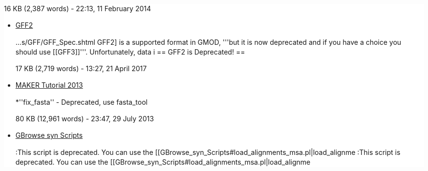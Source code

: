   </div>

  <div class="mw-search-result-data">

  16 KB (2,387 words) - 22:13, 11 February 2014

  </div>

- <div class="mw-search-result-heading">

  [GFF2](/wiki/GFF2 "GFF2")

  </div>

  <div class="searchresult">

  ...s/GFF/GFF_Spec.shtml GFF2\] is a supported format in GMOD, '''but
  it is now <span class="searchmatch">deprecated</span> and if you have
  a choice you should use \[\[GFF3\]\]'''. Unfortunately, data i == GFF2
  is <span class="searchmatch">Deprecated</span>! ==

  </div>

  <div class="mw-search-result-data">

  17 KB (2,719 words) - 13:27, 21 April 2017

  </div>

- <div class="mw-search-result-heading">

  [MAKER Tutorial 2013](/wiki/MAKER_Tutorial_2013 "MAKER Tutorial 2013")

  </div>

  <div class="searchresult">

  \*''fix_fasta'' - <span class="searchmatch">Deprecated</span>, use
  fasta_tool

  </div>

  <div class="mw-search-result-data">

  80 KB (12,961 words) - 23:47, 29 July 2013

  </div>

- <div class="mw-search-result-heading">

  [GBrowse syn Scripts](/wiki/GBrowse_syn_Scripts "GBrowse syn Scripts")

  </div>

  <div class="searchresult">

  :This script is <span class="searchmatch">deprecated</span>. You can
  use the \[\[GBrowse_syn_Scripts#load_alignments_msa.pl\|load_alignme
  :This script is <span class="searchmatch">deprecated</span>. You can
  use the \[\[GBrowse_syn_Scripts#load_alignments_msa.pl\|load_alignme

  </div>

  <div class="mw-search-result-data">
